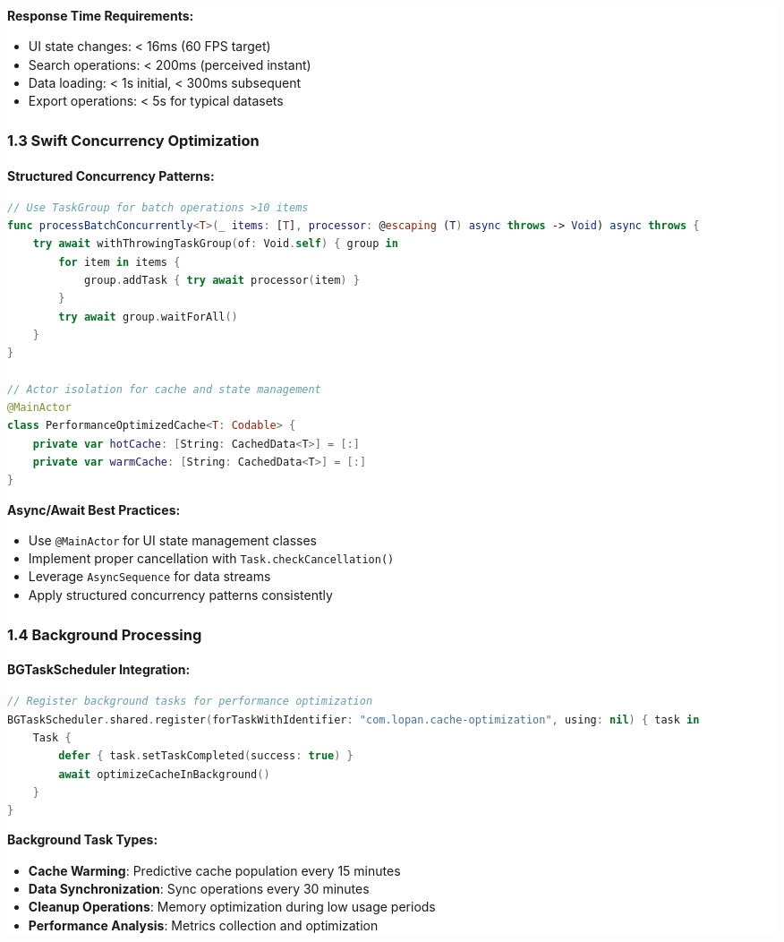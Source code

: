 **Response Time Requirements:**
- UI state changes: < 16ms (60 FPS target)
- Search operations: < 200ms (perceived instant)
- Data loading: < 1s initial, < 300ms subsequent
- Export operations: < 5s for typical datasets

### 1.3 Swift Concurrency Optimization

**Structured Concurrency Patterns:**
```swift
// Use TaskGroup for batch operations >10 items
func processBatchConcurrently<T>(_ items: [T], processor: @escaping (T) async throws -> Void) async throws {
    try await withThrowingTaskGroup(of: Void.self) { group in
        for item in items {
            group.addTask { try await processor(item) }
        }
        try await group.waitForAll()
    }
}

// Actor isolation for cache and state management
@MainActor
class PerformanceOptimizedCache<T: Codable> {
    private var hotCache: [String: CachedData<T>] = [:]
    private var warmCache: [String: CachedData<T>] = [:]
}
```

**Async/Await Best Practices:**
- Use `@MainActor` for UI state management classes
- Implement proper cancellation with `Task.checkCancellation()`
- Leverage `AsyncSequence` for data streams
- Apply structured concurrency patterns consistently

### 1.4 Background Processing

**BGTaskScheduler Integration:**
```swift
// Register background tasks for performance optimization
BGTaskScheduler.shared.register(forTaskWithIdentifier: "com.lopan.cache-optimization", using: nil) { task in
    Task {
        defer { task.setTaskCompleted(success: true) }
        await optimizeCacheInBackground()
    }
}
```

**Background Task Types:**
- **Cache Warming**: Predictive cache population every 15 minutes
- **Data Synchronization**: Sync operations every 30 minutes
- **Cleanup Operations**: Memory optimization during low usage periods
- **Performance Analysis**: Metrics collection and optimization
